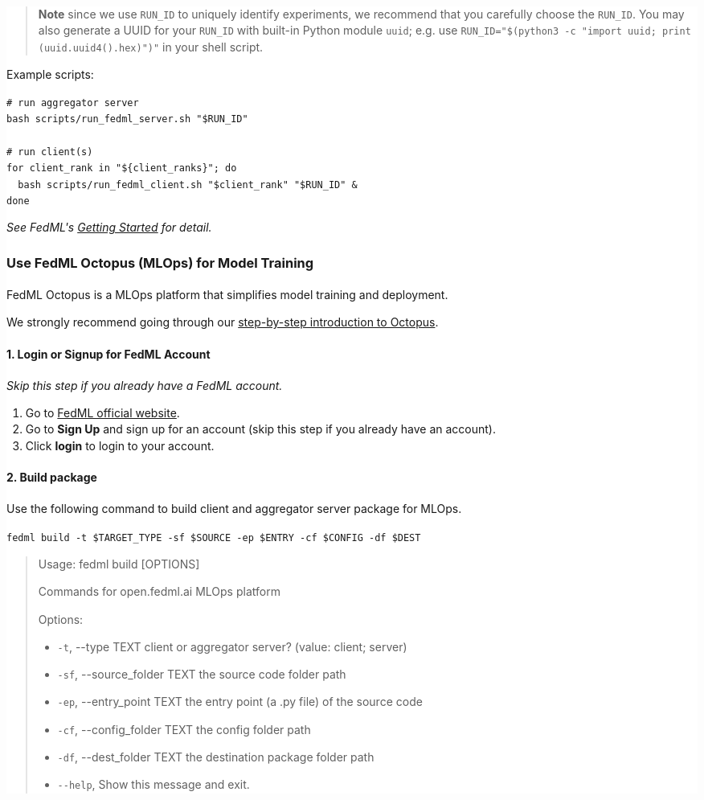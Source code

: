 
> **Note**
> since we use `RUN_ID` to uniquely identify experiments, we recommend that you carefully choose the `RUN_ID`.
> You may also generate a UUID for your `RUN_ID` with built-in Python module `uuid`; 
> e.g. use `RUN_ID="$(python3 -c "import uuid; print(uuid.uuid4().hex)")"` in your shell script.

Example scripts:

```shell
# run aggregator server
bash scripts/run_fedml_server.sh "$RUN_ID"

# run client(s)
for client_rank in "${client_ranks}"; do
  bash scripts/run_fedml_client.sh "$client_rank" "$RUN_ID" &
done
```

_See FedML's [Getting Started](https://doc.fedml.ai/starter/getting_started.html) for detail._

### Use FedML Octopus (MLOps) for Model Training

FedML Octopus is a MLOps platform that simplifies model training and deployment.

We strongly recommend going through our [step-by-step introduction to Octopus](https://blog.fedml.ai/fedml-octopus-getting-started-federated-machine-learning/).

#### 1. Login or Signup for FedML Account

_Skip this step if you already have a FedML account._

1. Go to [FedML official website](https://open.fedml.ai/login).
2. Go to **Sign Up** and sign up for an account (skip this step if you already have an account).
3. Click **login** to login to your account.

#### 2. Build package

Use the following command to build client and aggregator server package for MLOps.

```shell
fedml build -t $TARGET_TYPE -sf $SOURCE -ep $ENTRY -cf $CONFIG -df $DEST
```

> Usage: fedml build [OPTIONS]
>
> Commands for open.fedml.ai MLOps platform
>
> Options:
>
>   - `-t`, --type TEXT client or aggregator server? (value: client; server)
>
>   - `-sf`, --source_folder TEXT the source code folder path
>
>   - `-ep`, --entry_point TEXT the entry point (a .py file) of the source code
>
>   - `-cf`, --config_folder TEXT the config folder path
>
>   - `-df`, --dest_folder TEXT the destination package folder path
>
>   - `--help`, Show this message and exit.
